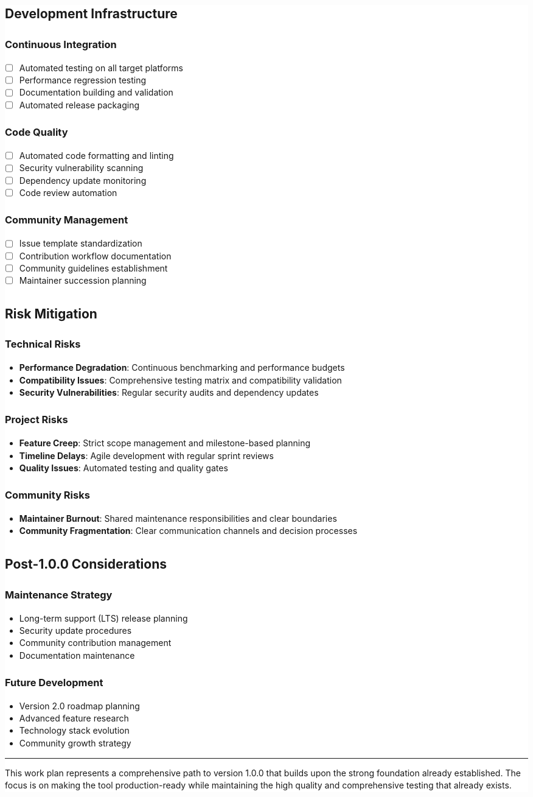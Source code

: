 ## Development Infrastructure

### Continuous Integration
- [ ] Automated testing on all target platforms
- [ ] Performance regression testing
- [ ] Documentation building and validation
- [ ] Automated release packaging

### Code Quality
- [ ] Automated code formatting and linting
- [ ] Security vulnerability scanning
- [ ] Dependency update monitoring
- [ ] Code review automation

### Community Management
- [ ] Issue template standardization
- [ ] Contribution workflow documentation
- [ ] Community guidelines establishment
- [ ] Maintainer succession planning

## Risk Mitigation

### Technical Risks
- **Performance Degradation**: Continuous benchmarking and performance budgets
- **Compatibility Issues**: Comprehensive testing matrix and compatibility validation
- **Security Vulnerabilities**: Regular security audits and dependency updates

### Project Risks
- **Feature Creep**: Strict scope management and milestone-based planning
- **Timeline Delays**: Agile development with regular sprint reviews
- **Quality Issues**: Automated testing and quality gates

### Community Risks
- **Maintainer Burnout**: Shared maintenance responsibilities and clear boundaries
- **Community Fragmentation**: Clear communication channels and decision processes

## Post-1.0.0 Considerations

### Maintenance Strategy
- Long-term support (LTS) release planning
- Security update procedures
- Community contribution management
- Documentation maintenance

### Future Development
- Version 2.0 roadmap planning
- Advanced feature research
- Technology stack evolution
- Community growth strategy

---

This work plan represents a comprehensive path to version 1.0.0 that builds upon the strong foundation already established. The focus is on making the tool production-ready while maintaining the high quality and comprehensive testing that already exists.
